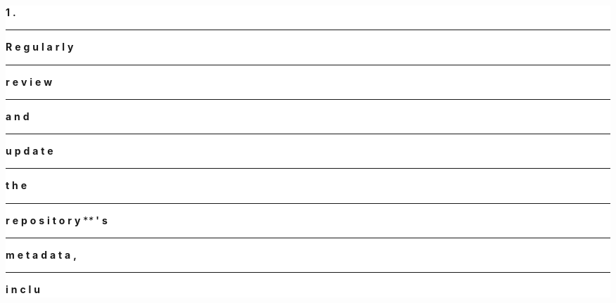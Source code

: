 **1**
**.**
** **
**R**
**e**
**g**
**u**
**l**
**a**
**r**
**l**
**y**
** **
**r**
**e**
**v**
**i**
**e**
**w**
** **
**a**
**n**
**d**
** **
**u**
**p**
**d**
**a**
**t**
**e**
** **
**t**
**h**
**e**
** **
**r**
**e**
**p**
**o**
**s**
**i**
**t**
**o**
**r**
**y**
**\**
**'**
**s**
** **
**m**
**e**
**t**
**a**
**d**
**a**
**t**
**a**
**,**
** **
**i**
**n**
**c**
**l**
**u**